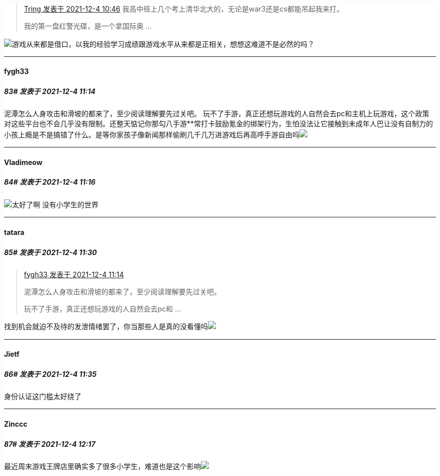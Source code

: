 <blockquote><a href="httphttps://bbs.saraba1st.com/2b/forum.php?mod=redirect&amp;goto=findpost&amp;pid=53803966&amp;ptid=2040695" target="_blank">Tring 发表于 2021-12-4 10:46</a>
我高中班上几个考上清华北大的，无论是war3还是cs都能吊起我来打。

我的第一盘红警光碟，是一个拿国际奥 ...</blockquote>
<img src="https://static.saraba1st.com/image/smiley/face2017/067.png" referrerpolicy="no-referrer">游戏从来都是借口，以我的经验学习成绩跟游戏水平从来都是正相关，想想这难道不是必然的吗？



*****

####  fygh33  
##### 83#       发表于 2021-12-4 11:14

泥潭怎么人身攻击和滑坡的都来了，至少阅读理解要先过关吧。
玩不了手游，真正还想玩游戏的人自然会去pc和主机上玩游戏，这个政策对这些平台也不会几乎没有限制。还整天惦记你那勾八手游**常打卡鼓励氪金的绑架行为，生怕没法让它接触到未成年人巴让没有自制力的小孩上瘾是不是搞错了什么。是等你家孩子像新闻那样偷刷几千几万进游戏后再高呼手游自由吗<img src="https://static.saraba1st.com/image/smiley/face2017/001.png" referrerpolicy="no-referrer">

*****

####  Vladimeow  
##### 84#       发表于 2021-12-4 11:16

<img src="https://static.saraba1st.com/image/smiley/face2017/067.png" referrerpolicy="no-referrer">太好了啊 没有小学生的世界



*****

####  tatara  
##### 85#       发表于 2021-12-4 11:30

<blockquote><a href="httphttps://bbs.saraba1st.com/2b/forum.php?mod=redirect&amp;goto=findpost&amp;pid=53804204&amp;ptid=2040695" target="_blank">fygh33 发表于 2021-12-4 11:14</a>

泥潭怎么人身攻击和滑坡的都来了，至少阅读理解要先过关吧。

玩不了手游，真正还想玩游戏的人自然会去pc和 ...</blockquote>
找到机会就迫不及待的发泄情绪罢了，你当那些人是真的没看懂吗<img src="https://static.saraba1st.com/image/smiley/face2017/220.png" referrerpolicy="no-referrer">

*****

####  Jietf  
##### 86#       发表于 2021-12-4 11:35

身份认证这门槛太好绕了



*****

####  Zinccc  
##### 87#       发表于 2021-12-4 12:17

最近周末游戏王牌店里确实多了很多小学生，难道也是这个影响<img src="https://static.saraba1st.com/image/smiley/face2017/068.png" referrerpolicy="no-referrer">
